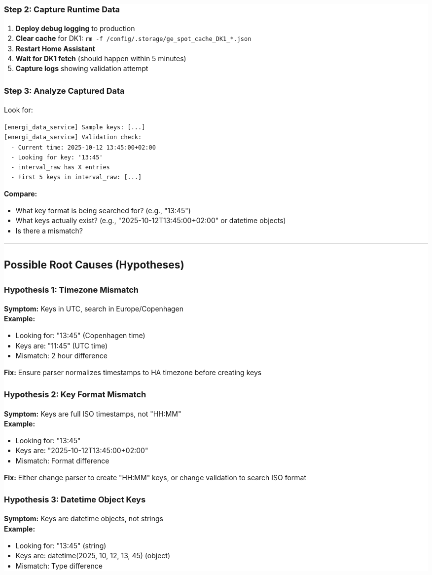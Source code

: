 ```python
```

### Step 2: Capture Runtime Data

1. **Deploy debug logging** to production
2. **Clear cache** for DK1: `rm -f /config/.storage/ge_spot_cache_DK1_*.json`
3. **Restart Home Assistant**
4. **Wait for DK1 fetch** (should happen within 5 minutes)
5. **Capture logs** showing validation attempt

### Step 3: Analyze Captured Data

Look for:

```
[energi_data_service] Sample keys: [...]
[energi_data_service] Validation check:
  - Current time: 2025-10-12 13:45:00+02:00
  - Looking for key: '13:45'
  - interval_raw has X entries
  - First 5 keys in interval_raw: [...]
```

**Compare:**
- What key format is being searched for? (e.g., "13:45")
- What keys actually exist? (e.g., "2025-10-12T13:45:00+02:00" or datetime objects)
- Is there a mismatch?

---

## Possible Root Causes (Hypotheses)

### Hypothesis 1: Timezone Mismatch
**Symptom:** Keys in UTC, search in Europe/Copenhagen  
**Example:**
- Looking for: "13:45" (Copenhagen time)
- Keys are: "11:45" (UTC time)
- Mismatch: 2 hour difference

**Fix:** Ensure parser normalizes timestamps to HA timezone before creating keys

### Hypothesis 2: Key Format Mismatch
**Symptom:** Keys are full ISO timestamps, not "HH:MM"  
**Example:**
- Looking for: "13:45"
- Keys are: "2025-10-12T13:45:00+02:00"
- Mismatch: Format difference

**Fix:** Either change parser to create "HH:MM" keys, or change validation to search ISO format

### Hypothesis 3: Datetime Object Keys
**Symptom:** Keys are datetime objects, not strings  
**Example:**
- Looking for: "13:45" (string)
- Keys are: datetime(2025, 10, 12, 13, 45) (object)
- Mismatch: Type difference

